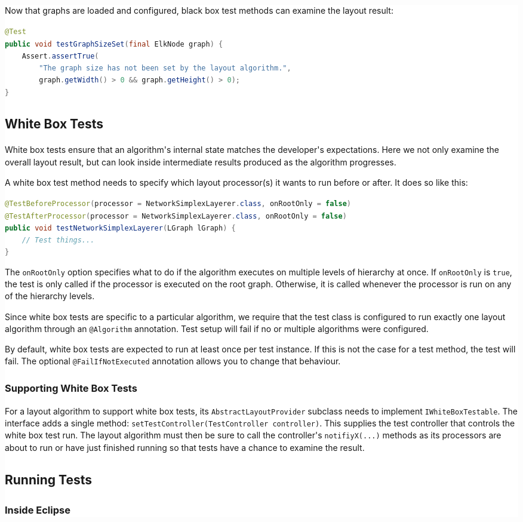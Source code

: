 Now that graphs are loaded and configured, black box test methods can examine the layout result:

```java
@Test
public void testGraphSizeSet(final ElkNode graph) {
    Assert.assertTrue(
        "The graph size has not been set by the layout algorithm.",
        graph.getWidth() > 0 && graph.getHeight() > 0);
}
```


## White Box Tests

White box tests ensure that an algorithm's internal state matches the developer's expectations. Here we not only examine the overall layout result, but can look inside intermediate results produced as the algorithm progresses.

A white box test method needs to specify which layout processor(s) it wants to run before or after. It does so like this:

```java
@TestBeforeProcessor(processor = NetworkSimplexLayerer.class, onRootOnly = false)
@TestAfterProcessor(processor = NetworkSimplexLayerer.class, onRootOnly = false)
public void testNetworkSimplexLayerer(LGraph lGraph) {
    // Test things...
}
```

The `onRootOnly` option specifies what to do if the algorithm executes on multiple levels of hierarchy at once. If `onRootOnly` is `true`, the test is only called if the processor is executed on the root graph. Otherwise, it is called whenever the processor is run on any of the hierarchy levels.

Since white box tests are specific to a particular algorithm, we require that the test class is configured to run exactly one layout algorithm through an `@Algorithm` annotation. Test setup will fail if no or multiple algorithms were configured.

By default, white box tests are expected to run at least once per test instance. If this is not the case for a test method, the test will fail. The optional `@FailIfNotExecuted` annotation allows you to change that behaviour.


### Supporting White Box Tests

For a layout algorithm to support white box tests, its `AbstractLayoutProvider` subclass needs to implement `IWhiteBoxTestable`. The interface adds a single method: `setTestController(TestController controller)`. This supplies the test controller that controls the white box test run. The layout algorithm must then be sure to call the controller's `notifiyX(...)` methods as its processors are about to run or have just finished running so that tests have a chance to examine the result.


## Running Tests

### Inside Eclipse
